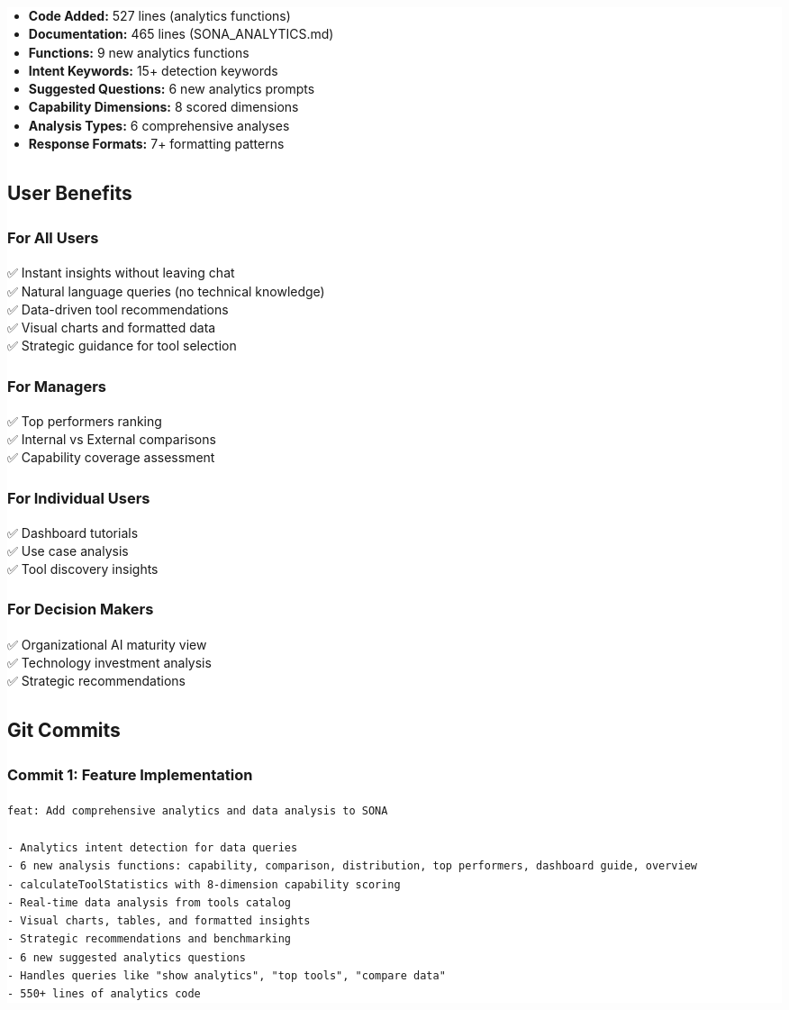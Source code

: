 - **Code Added:** 527 lines (analytics functions)
- **Documentation:** 465 lines (SONA_ANALYTICS.md)
- **Functions:** 9 new analytics functions
- **Intent Keywords:** 15+ detection keywords
- **Suggested Questions:** 6 new analytics prompts
- **Capability Dimensions:** 8 scored dimensions
- **Analysis Types:** 6 comprehensive analyses
- **Response Formats:** 7+ formatting patterns

## User Benefits

### For All Users
✅ Instant insights without leaving chat  
✅ Natural language queries (no technical knowledge)  
✅ Data-driven tool recommendations  
✅ Visual charts and formatted data  
✅ Strategic guidance for tool selection  

### For Managers
✅ Top performers ranking  
✅ Internal vs External comparisons  
✅ Capability coverage assessment  

### For Individual Users
✅ Dashboard tutorials  
✅ Use case analysis  
✅ Tool discovery insights  

### For Decision Makers
✅ Organizational AI maturity view  
✅ Technology investment analysis  
✅ Strategic recommendations  

## Git Commits

### Commit 1: Feature Implementation
```
feat: Add comprehensive analytics and data analysis to SONA

- Analytics intent detection for data queries
- 6 new analysis functions: capability, comparison, distribution, top performers, dashboard guide, overview
- calculateToolStatistics with 8-dimension capability scoring
- Real-time data analysis from tools catalog
- Visual charts, tables, and formatted insights
- Strategic recommendations and benchmarking
- 6 new suggested analytics questions
- Handles queries like "show analytics", "top tools", "compare data"
- 550+ lines of analytics code
```
